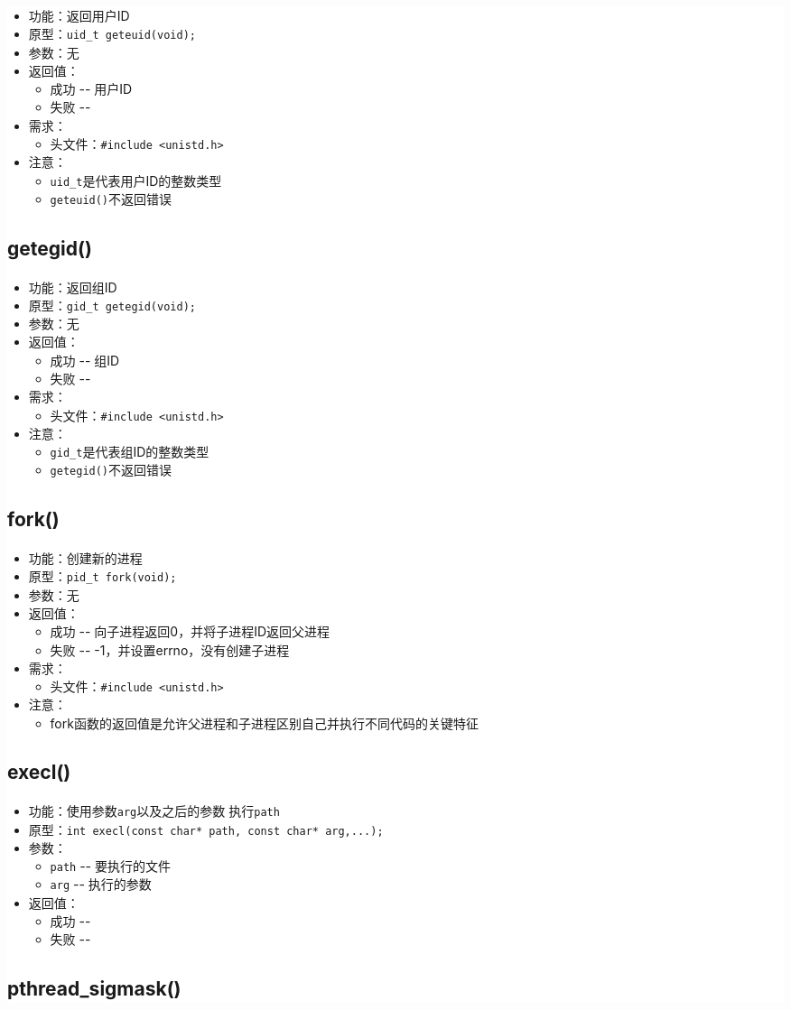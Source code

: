 + 功能：返回用户ID
+ 原型：`uid_t geteuid(void);`
+ 参数：无
+ 返回值：
  + 成功  --  用户ID
  + 失败  -- 
+ 需求：
  + 头文件：`#include <unistd.h>`
+ 注意：
  + `uid_t`是代表用户ID的整数类型
  + `geteuid()`不返回错误

## getegid()

+ 功能：返回组ID
+ 原型：`gid_t getegid(void);`
+ 参数：无
+ 返回值：
  + 成功  --  组ID
  + 失败  -- 
+ 需求：
  + 头文件：`#include <unistd.h>`
+ 注意：
  + `gid_t`是代表组ID的整数类型
  + `getegid()`不返回错误

## fork()

+ 功能：创建新的进程
+ 原型：`pid_t fork(void);`
+ 参数：无
+ 返回值：
  + 成功  --  向子进程返回0，并将子进程ID返回父进程
  + 失败  --  -1，并设置errno，没有创建子进程
+ 需求：
  + 头文件：`#include <unistd.h>`
+ 注意：
  + fork函数的返回值是允许父进程和子进程区别自己并执行不同代码的关键特征

## execl()

+ 功能：使用参数`arg`以及之后的参数 执行`path`
+ 原型：`int execl(const char* path, const char* arg,...);`
+ 参数：
  + `path`  --  要执行的文件
  + `arg`   --  执行的参数
+ 返回值：
  + 成功  --
  + 失败  --

## pthread_sigmask()
